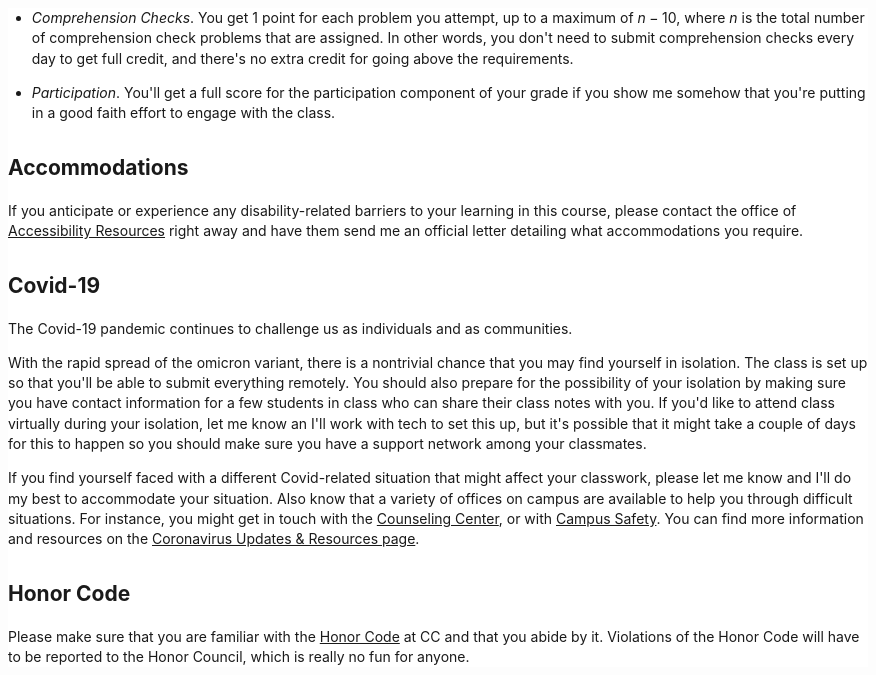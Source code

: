 * *Comprehension Checks*. You get 1 point for each problem you attempt, up to a maximum of $n-10$, where $n$ is the total number of comprehension check problems that are assigned. In other words, you don't need to submit comprehension checks every day to get full credit, and there's no extra credit for going above the requirements. 

* *Participation*. You'll get a full score for the participation component of your grade if you show me somehow that you're putting in a good faith effort to engage with the class. 

## Accommodations

If you anticipate or experience any disability-related barriers to your learning in this course, please contact the office of [Accessibility Resources](https://www.coloradocollege.edu/offices/accessibilityresources/) right away and have them send me an official letter detailing what accommodations you require. 

## Covid-19

The Covid-19 pandemic continues to challenge us as individuals and as communities. 

With the rapid spread of the omicron variant, there is a nontrivial chance that you may find yourself in isolation. The class is set up so that you'll be able to submit everything remotely. You should also prepare for the possibility of your isolation by making sure you have contact information for a few students in class who can share their class notes with you. If you'd like to attend class virtually during your isolation, let me know an I'll work with tech to set this up, but it's possible that it might take a couple of days for this to happen so you should make sure you have a support network among your classmates. 

If you find yourself faced with a different Covid-related situation that might affect your classwork, please let me know and I'll do my best to accommodate your situation. Also know that a variety of offices on campus are available to help you through difficult situations. For instance, you might get in touch with the [Counseling Center](https://www.coloradocollege.edu/offices/counseling/), or with [Campus Safety](https://www.coloradocollege.edu/offices/campussafety/). You can find more information and resources on the [Coronavirus Updates & Resources page](https://www.coloradocollege.edu/other/coronavirus/). 


## Honor Code

Please make sure that you are familiar with the [Honor Code](https://www.coloradocollege.edu/other/honorcouncil/resources/student.html) at CC and that you abide by it. Violations of the Honor Code will have to be reported to the Honor Council, which is really no fun for anyone.
